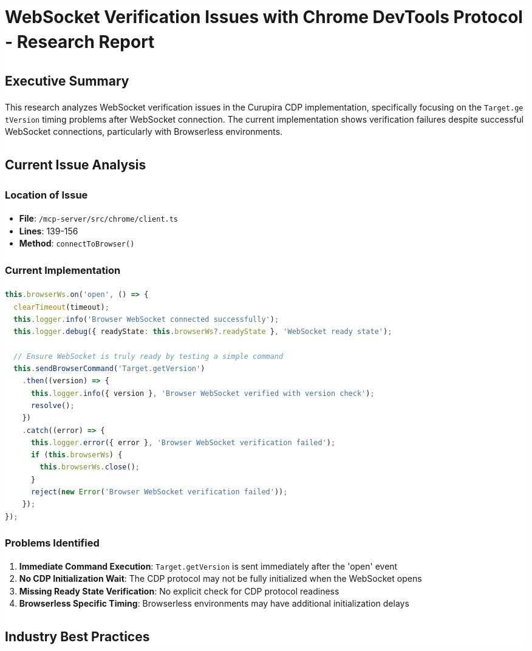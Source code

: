 # WebSocket Verification Issues with Chrome DevTools Protocol - Research Report

## Executive Summary

This research analyzes WebSocket verification issues in the Curupira CDP implementation, specifically focusing on the `Target.getVersion` timing problems after WebSocket connection. The current implementation shows verification failures despite successful WebSocket connections, particularly with Browserless environments.

## Current Issue Analysis

### Location of Issue
- **File**: `/mcp-server/src/chrome/client.ts`
- **Lines**: 139-156
- **Method**: `connectToBrowser()`

### Current Implementation
```typescript
this.browserWs.on('open', () => {
  clearTimeout(timeout);
  this.logger.info('Browser WebSocket connected successfully');
  this.logger.debug({ readyState: this.browserWs?.readyState }, 'WebSocket ready state');
  
  // Ensure WebSocket is truly ready by testing a simple command
  this.sendBrowserCommand('Target.getVersion')
    .then((version) => {
      this.logger.info({ version }, 'Browser WebSocket verified with version check');
      resolve();
    })
    .catch((error) => {
      this.logger.error({ error }, 'Browser WebSocket verification failed');
      if (this.browserWs) {
        this.browserWs.close();
      }
      reject(new Error('Browser WebSocket verification failed'));
    });
});
```

### Problems Identified
1. **Immediate Command Execution**: `Target.getVersion` is sent immediately after the 'open' event
2. **No CDP Initialization Wait**: The CDP protocol may not be fully initialized when the WebSocket opens
3. **Missing Ready State Verification**: No explicit check for CDP protocol readiness
4. **Browserless Specific Timing**: Browserless environments may have additional initialization delays

## Industry Best Practices
